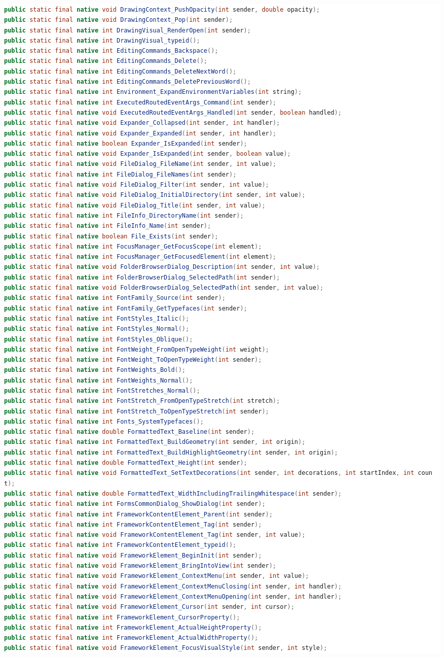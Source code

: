 ```java
public static final native void DrawingContext_PushOpacity(int sender, double opacity);
public static final native void DrawingContext_Pop(int sender);
public static final native int DrawingVisual_RenderOpen(int sender);
public static final native int DrawingVisual_typeid();
public static final native int EditingCommands_Backspace();
public static final native int EditingCommands_Delete();
public static final native int EditingCommands_DeleteNextWord();
public static final native int EditingCommands_DeletePreviousWord();
public static final native int Environment_ExpandEnvironmentVariables(int string);
public static final native int ExecutedRoutedEventArgs_Command(int sender);
public static final native void ExecutedRoutedEventArgs_Handled(int sender, boolean handled);
public static final native void Expander_Collapsed(int sender, int handler);
public static final native void Expander_Expanded(int sender, int handler);
public static final native boolean Expander_IsExpanded(int sender);
public static final native void Expander_IsExpanded(int sender, boolean value);
public static final native void FileDialog_FileName(int sender, int value);
public static final native int FileDialog_FileNames(int sender);
public static final native void FileDialog_Filter(int sender, int value);
public static final native void FileDialog_InitialDirectory(int sender, int value);
public static final native void FileDialog_Title(int sender, int value);
public static final native int FileInfo_DirectoryName(int sender);
public static final native int FileInfo_Name(int sender);
public static final native boolean File_Exists(int sender);
public static final native int FocusManager_GetFocusScope(int element);
public static final native int FocusManager_GetFocusedElement(int element);
public static final native void FolderBrowserDialog_Description(int sender, int value);
public static final native int FolderBrowserDialog_SelectedPath(int sender);
public static final native void FolderBrowserDialog_SelectedPath(int sender, int value);
public static final native int FontFamily_Source(int sender);
public static final native int FontFamily_GetTypefaces(int sender);
public static final native int FontStyles_Italic();
public static final native int FontStyles_Normal();
public static final native int FontStyles_Oblique();
public static final native int FontWeight_FromOpenTypeWeight(int weight);
public static final native int FontWeight_ToOpenTypeWeight(int sender);
public static final native int FontWeights_Bold();
public static final native int FontWeights_Normal();
public static final native int FontStretches_Normal();
public static final native int FontStretch_FromOpenTypeStretch(int stretch);
public static final native int FontStretch_ToOpenTypeStretch(int sender);
public static final native int Fonts_SystemTypefaces();
public static final native double FormattedText_Baseline(int sender);
public static final native int FormattedText_BuildGeometry(int sender, int origin);
public static final native int FormattedText_BuildHighlightGeometry(int sender, int origin);
public static final native double FormattedText_Height(int sender);
public static final native void FormattedText_SetTextDecorations(int sender, int decorations, int startIndex, int count);
public static final native double FormattedText_WidthIncludingTrailingWhitespace(int sender);
public static final native int FormsCommonDialog_ShowDialog(int sender);
public static final native int FrameworkContentElement_Parent(int sender);
public static final native int FrameworkContentElement_Tag(int sender);
public static final native void FrameworkContentElement_Tag(int sender, int value);
public static final native int FrameworkContentElement_typeid();
public static final native void FrameworkElement_BeginInit(int sender);
public static final native void FrameworkElement_BringIntoView(int sender);
public static final native void FrameworkElement_ContextMenu(int sender, int value);
public static final native void FrameworkElement_ContextMenuClosing(int sender, int handler);
public static final native void FrameworkElement_ContextMenuOpening(int sender, int handler);
public static final native void FrameworkElement_Cursor(int sender, int cursor);
public static final native int FrameworkElement_CursorProperty();
public static final native int FrameworkElement_ActualHeightProperty();
public static final native int FrameworkElement_ActualWidthProperty();
public static final native void FrameworkElement_FocusVisualStyle(int sender, int style);
```